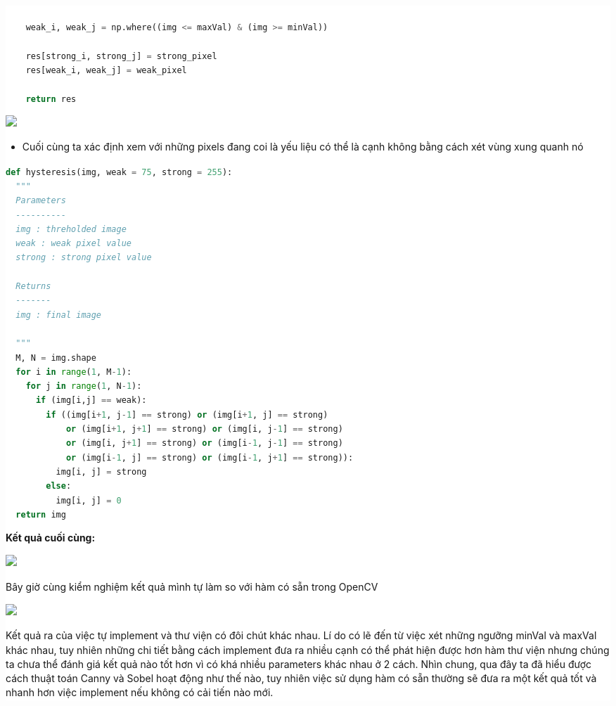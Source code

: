 ```python
    
    weak_i, weak_j = np.where((img <= maxVal) & (img >= minVal))
    
    res[strong_i, strong_j] = strong_pixel
    res[weak_i, weak_j] = weak_pixel
    
    return res
```

<img src="/assets/images/bai9/anh47.png" class="normalpic"/>

- Cuối cùng ta xác định xem với những pixels đang coi là yếu liệu có thể là cạnh không bằng cách xét vùng xung quanh nó

```python
def hysteresis(img, weak = 75, strong = 255):
  """
  Parameters
  ----------
  img : threholded image
  weak : weak pixel value
  strong : strong pixel value

  Returns
  -------
  img : final image

  """
  M, N = img.shape  
  for i in range(1, M-1):
    for j in range(1, N-1):
      if (img[i,j] == weak):
        if ((img[i+1, j-1] == strong) or (img[i+1, j] == strong) 
            or (img[i+1, j+1] == strong) or (img[i, j-1] == strong) 
            or (img[i, j+1] == strong) or (img[i-1, j-1] == strong) 
            or (img[i-1, j] == strong) or (img[i-1, j+1] == strong)):
          img[i, j] = strong
        else:
          img[i, j] = 0
  return img
```

**Kết quả cuối cùng:**

<img src="/assets/images/bai9/anh50.png" class="normalpic"/>

Bây giờ cùng kiểm nghiệm kết quả mình tự làm so với hàm có sẵn trong OpenCV

<img src="/assets/images/bai9/anh51.png" class="normalpic"/>

Kết quả ra của việc tự implement và thư viện có đôi chút khác nhau. Lí do có lẽ đến từ việc xét những ngưỡng minVal và maxVal khác nhau, tuy nhiên những chi tiết bằng cách implement đưa ra nhiều cạnh có thể phát hiện được hơn hàm thư viện nhưng chúng ta chưa thể đánh giá kết quả nào tốt hơn vì có khá nhiều parameters khác nhau ở 2 cách. Nhìn chung, qua đây ta đã hiểu được cách thuật toán Canny và Sobel hoạt động như thế nào, tuy nhiên việc sử dụng hàm có sẵn thường sẽ đưa ra một kết quả tốt và nhanh hơn việc implement nếu không có cải tiến nào mới.
